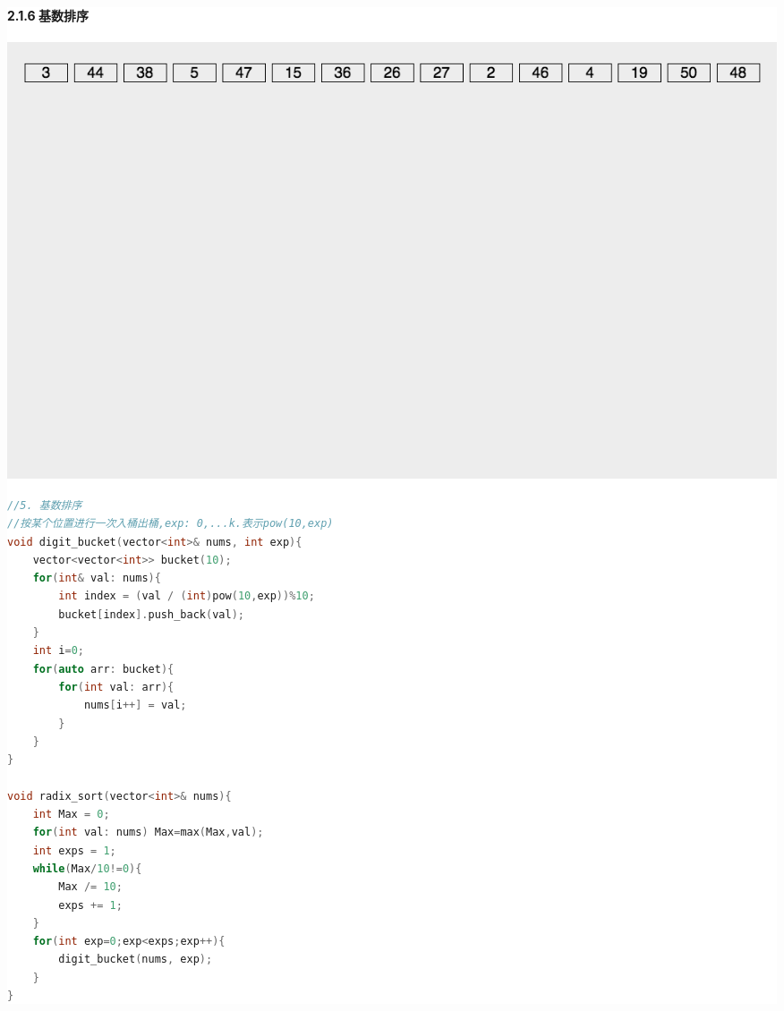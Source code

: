 

#### 2.1.6 基数排序

![](./picture/基数.gif)

```c++
//5. 基数排序
//按某个位置进行一次入桶出桶,exp: 0,...k.表示pow(10,exp)
void digit_bucket(vector<int>& nums, int exp){
    vector<vector<int>> bucket(10);
    for(int& val: nums){
        int index = (val / (int)pow(10,exp))%10;
        bucket[index].push_back(val);
    }
    int i=0;
    for(auto arr: bucket){
        for(int val: arr){
            nums[i++] = val;
        } 
    }
}

void radix_sort(vector<int>& nums){
    int Max = 0;
    for(int val: nums) Max=max(Max,val);
    int exps = 1;
    while(Max/10!=0){
        Max /= 10;
        exps += 1;
    }
    for(int exp=0;exp<exps;exp++){
        digit_bucket(nums, exp);
    }
}

```
